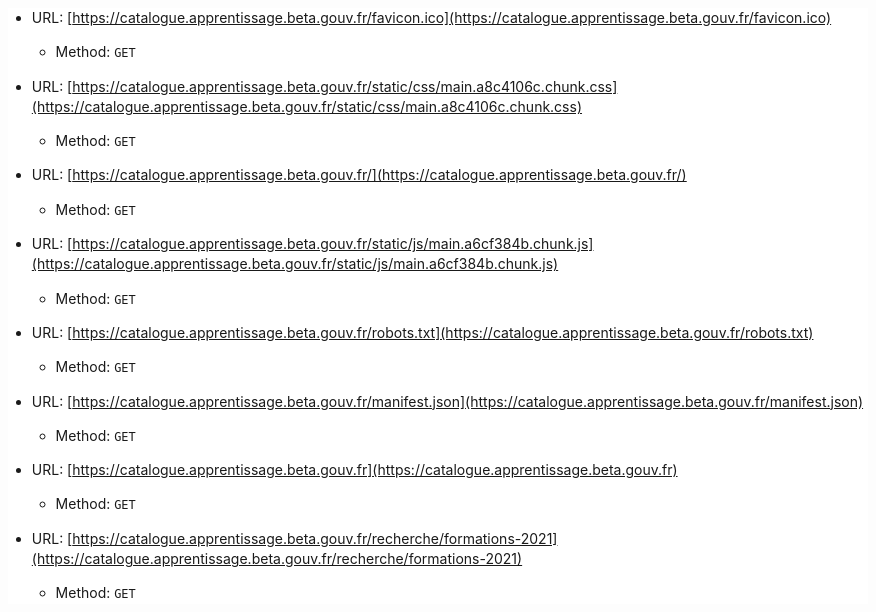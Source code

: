   
  
  
* URL: [https://catalogue.apprentissage.beta.gouv.fr/favicon.ico](https://catalogue.apprentissage.beta.gouv.fr/favicon.ico)
  
  
  * Method: `GET`
  
  
  
  
* URL: [https://catalogue.apprentissage.beta.gouv.fr/static/css/main.a8c4106c.chunk.css](https://catalogue.apprentissage.beta.gouv.fr/static/css/main.a8c4106c.chunk.css)
  
  
  * Method: `GET`
  
  
  
  
* URL: [https://catalogue.apprentissage.beta.gouv.fr/](https://catalogue.apprentissage.beta.gouv.fr/)
  
  
  * Method: `GET`
  
  
  
  
* URL: [https://catalogue.apprentissage.beta.gouv.fr/static/js/main.a6cf384b.chunk.js](https://catalogue.apprentissage.beta.gouv.fr/static/js/main.a6cf384b.chunk.js)
  
  
  * Method: `GET`
  
  
  
  
* URL: [https://catalogue.apprentissage.beta.gouv.fr/robots.txt](https://catalogue.apprentissage.beta.gouv.fr/robots.txt)
  
  
  * Method: `GET`
  
  
  
  
* URL: [https://catalogue.apprentissage.beta.gouv.fr/manifest.json](https://catalogue.apprentissage.beta.gouv.fr/manifest.json)
  
  
  * Method: `GET`
  
  
  
  
* URL: [https://catalogue.apprentissage.beta.gouv.fr](https://catalogue.apprentissage.beta.gouv.fr)
  
  
  * Method: `GET`
  
  
  
  
* URL: [https://catalogue.apprentissage.beta.gouv.fr/recherche/formations-2021](https://catalogue.apprentissage.beta.gouv.fr/recherche/formations-2021)
  
  
  * Method: `GET`
  
  
  
  
